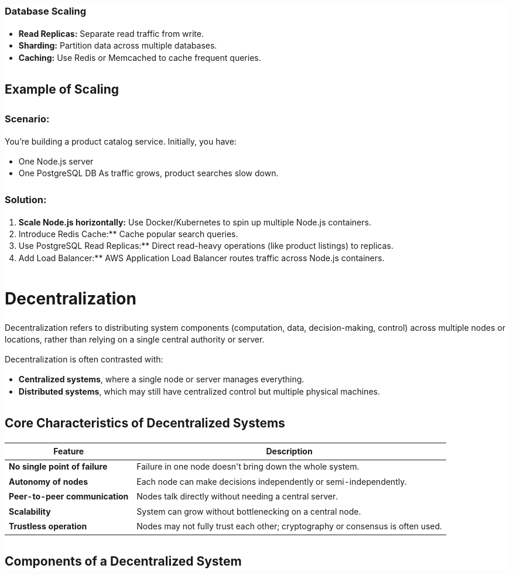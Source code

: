 ### Database Scaling

- **Read Replicas:** Separate read traffic from write.
- **Sharding:** Partition data across multiple databases.
- **Caching:** Use Redis or Memcached to cache frequent queries.

## Example of Scaling

### Scenario:

You’re building a product catalog service. Initially, you have:

- One Node.js server
- One PostgreSQL DB
  As traffic grows, product searches slow down.

### Solution:

1. **Scale Node.js horizontally:** Use Docker/Kubernetes to spin up multiple Node.js containers.
2. Introduce Redis Cache:\*\* Cache popular search queries.
3. Use PostgreSQL Read Replicas:\*\* Direct read-heavy operations (like product listings) to replicas.
4. Add Load Balancer:\*\* AWS Application Load Balancer routes traffic across Node.js containers.

# Decentralization

Decentralization refers to distributing system components (computation, data, decision-making, control) across multiple nodes or locations, rather than relying on a single central authority or server.

Decentralization is often contrasted with:

- **Centralized systems**, where a single node or server manages everything.
- **Distributed systems**, which may still have centralized control but multiple physical machines.

## Core Characteristics of Decentralized Systems

| Feature                        | Description                                                                    |
| ------------------------------ | ------------------------------------------------------------------------------ |
| **No single point of failure** | Failure in one node doesn't bring down the whole system.                       |
| **Autonomy of nodes**          | Each node can make decisions independently or semi-independently.              |
| **Peer-to-peer communication** | Nodes talk directly without needing a central server.                          |
| **Scalability**                | System can grow without bottlenecking on a central node.                       |
| **Trustless operation**        | Nodes may not fully trust each other; cryptography or consensus is often used. |

## Components of a Decentralized System
